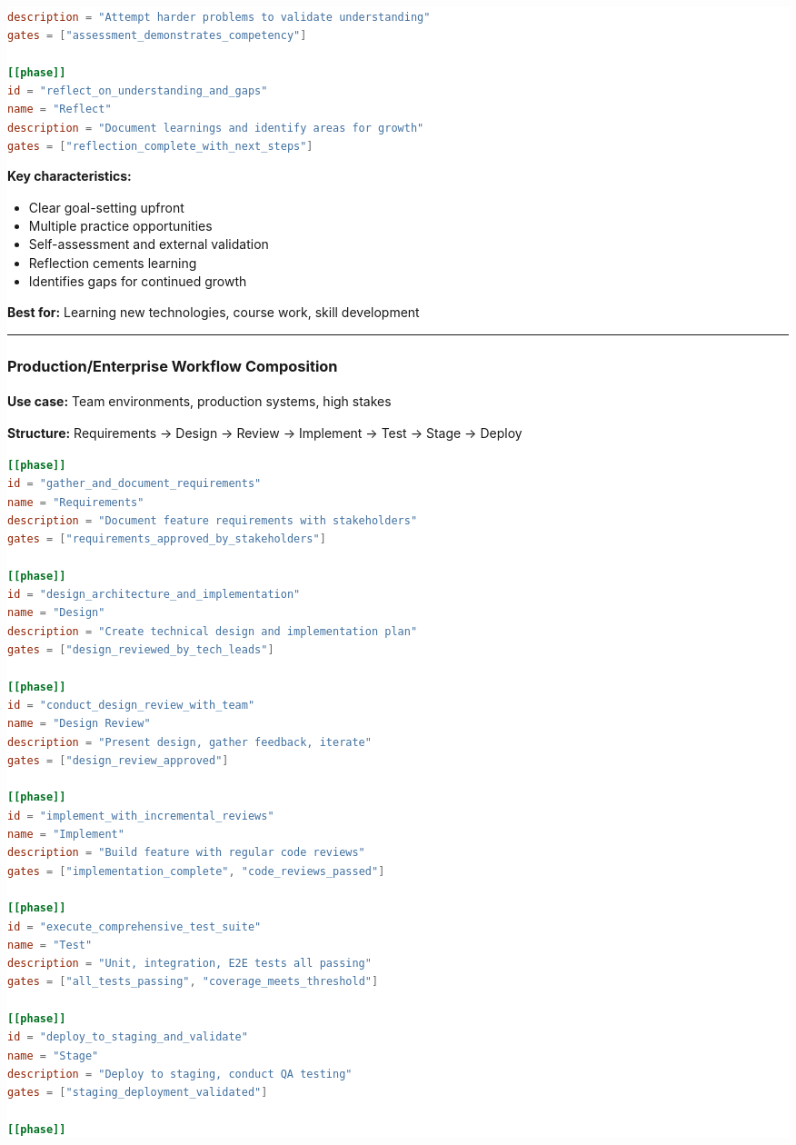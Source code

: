 ```toml
description = "Attempt harder problems to validate understanding"
gates = ["assessment_demonstrates_competency"]

[[phase]]
id = "reflect_on_understanding_and_gaps"
name = "Reflect"
description = "Document learnings and identify areas for growth"
gates = ["reflection_complete_with_next_steps"]
```

**Key characteristics:**
- Clear goal-setting upfront
- Multiple practice opportunities
- Self-assessment and external validation
- Reflection cements learning
- Identifies gaps for continued growth

**Best for:** Learning new technologies, course work, skill development

---

### Production/Enterprise Workflow Composition

**Use case:** Team environments, production systems, high stakes

**Structure:** Requirements → Design → Review → Implement → Test → Stage → Deploy

```toml
[[phase]]
id = "gather_and_document_requirements"
name = "Requirements"
description = "Document feature requirements with stakeholders"
gates = ["requirements_approved_by_stakeholders"]

[[phase]]
id = "design_architecture_and_implementation"
name = "Design"
description = "Create technical design and implementation plan"
gates = ["design_reviewed_by_tech_leads"]

[[phase]]
id = "conduct_design_review_with_team"
name = "Design Review"
description = "Present design, gather feedback, iterate"
gates = ["design_review_approved"]

[[phase]]
id = "implement_with_incremental_reviews"
name = "Implement"
description = "Build feature with regular code reviews"
gates = ["implementation_complete", "code_reviews_passed"]

[[phase]]
id = "execute_comprehensive_test_suite"
name = "Test"
description = "Unit, integration, E2E tests all passing"
gates = ["all_tests_passing", "coverage_meets_threshold"]

[[phase]]
id = "deploy_to_staging_and_validate"
name = "Stage"
description = "Deploy to staging, conduct QA testing"
gates = ["staging_deployment_validated"]

[[phase]]
```